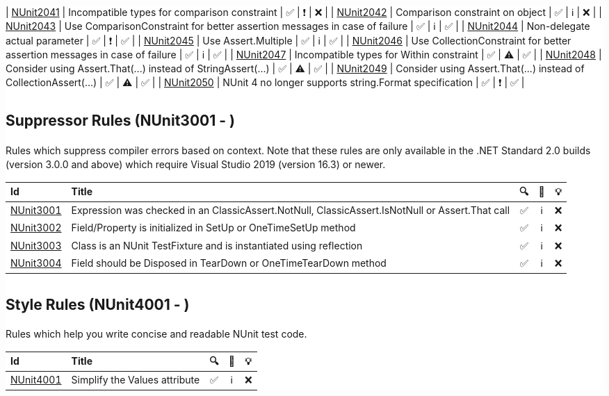 | [NUnit2041](https://github.com/nunit/nunit.analyzers/tree/master/documentation/NUnit2041.md) | Incompatible types for comparison constraint | :white_check_mark: | :exclamation: | :x: |
| [NUnit2042](https://github.com/nunit/nunit.analyzers/tree/master/documentation/NUnit2042.md) | Comparison constraint on object | :white_check_mark: | :information_source: | :x: |
| [NUnit2043](https://github.com/nunit/nunit.analyzers/tree/master/documentation/NUnit2043.md) | Use ComparisonConstraint for better assertion messages in case of failure | :white_check_mark: | :information_source: | :white_check_mark: |
| [NUnit2044](https://github.com/nunit/nunit.analyzers/tree/master/documentation/NUnit2044.md) | Non-delegate actual parameter | :white_check_mark: | :exclamation: | :white_check_mark: |
| [NUnit2045](https://github.com/nunit/nunit.analyzers/tree/master/documentation/NUnit2045.md) | Use Assert.Multiple | :white_check_mark: | :information_source: | :white_check_mark: |
| [NUnit2046](https://github.com/nunit/nunit.analyzers/tree/master/documentation/NUnit2046.md) | Use CollectionConstraint for better assertion messages in case of failure | :white_check_mark: | :information_source: | :white_check_mark: |
| [NUnit2047](https://github.com/nunit/nunit.analyzers/tree/master/documentation/NUnit2047.md) | Incompatible types for Within constraint | :white_check_mark: | :warning: | :white_check_mark: |
| [NUnit2048](https://github.com/nunit/nunit.analyzers/tree/master/documentation/NUnit2048.md) | Consider using Assert.That(...) instead of StringAssert(...) | :white_check_mark: | :warning: | :white_check_mark: |
| [NUnit2049](https://github.com/nunit/nunit.analyzers/tree/master/documentation/NUnit2049.md) | Consider using Assert.That(...) instead of CollectionAssert(...) | :white_check_mark: | :warning: | :white_check_mark: |
| [NUnit2050](https://github.com/nunit/nunit.analyzers/tree/master/documentation/NUnit2050.md) | NUnit 4 no longer supports string.Format specification | :white_check_mark: | :exclamation: | :white_check_mark: |

## Suppressor Rules (NUnit3001 - )

Rules which suppress compiler errors based on context. Note that these rules are only available in the .NET Standard 2.0
builds (version 3.0.0 and above) which require Visual Studio 2019 (version 16.3) or newer.

| Id       | Title       | :mag: | :memo: | :bulb: |
| :--      | :--         | :--:  | :--:   | :--:   |
| [NUnit3001](https://github.com/nunit/nunit.analyzers/tree/master/documentation/NUnit3001.md) | Expression was checked in an ClassicAssert.NotNull, ClassicAssert.IsNotNull or Assert.That call | :white_check_mark: | :information_source: | :x: |
| [NUnit3002](https://github.com/nunit/nunit.analyzers/tree/master/documentation/NUnit3002.md) | Field/Property is initialized in SetUp or OneTimeSetUp method | :white_check_mark: | :information_source: | :x: |
| [NUnit3003](https://github.com/nunit/nunit.analyzers/tree/master/documentation/NUnit3003.md) | Class is an NUnit TestFixture and is instantiated using reflection | :white_check_mark: | :information_source: | :x: |
| [NUnit3004](https://github.com/nunit/nunit.analyzers/tree/master/documentation/NUnit3004.md) | Field should be Disposed in TearDown or OneTimeTearDown method | :white_check_mark: | :information_source: | :x: |

## Style Rules (NUnit4001 - )

Rules which help you write concise and readable NUnit test code.

| Id       | Title       | :mag: | :memo: | :bulb: |
| :--      | :--         | :--:  | :--:   | :--:   |
| [NUnit4001](https://github.com/nunit/nunit.analyzers/tree/master/documentation/NUnit4001.md) | Simplify the Values attribute | :white_check_mark: | :information_source: | :x: |
